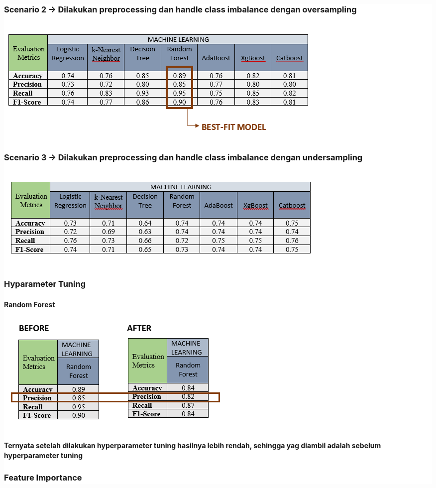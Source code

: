 ### **Scenario 2 -> Dilakukan preprocessing dan handle class imbalance dengan oversampling**
![Img 8](Gambar/8.PNG)
### **Scenario 3 -> Dilakukan preprocessing dan handle class imbalance dengan undersampling**
![Img 9](Gambar/9.PNG)

### **Hyparameter Tuning**
#### **Random Forest**
![Img 10](Gambar/10.PNG)
#### Ternyata setelah dilakukan hyperparameter tuning hasilnya lebih rendah, sehingga yag diambil adalah sebelum hyperparameter tuning 

### **Feature Importance**